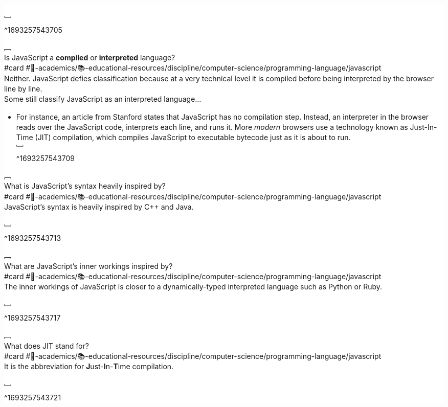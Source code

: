 <br>﹈<br>^1693257543705



﹇<br>
Is JavaScript a **compiled** or **interpreted** language? 
<br>
#card #🔴-academics/📚-educational-resources/discipline/computer-science/programming-language/javascript
<br>
Neither. JavaScript defies classification because at a very technical level it is compiled before being interpreted by the browser line by line.
<br>
Some still classify JavaScript as an interpreted language…
<br>
- For instance, an article from Stanford states that JavaScript has no compilation step. Instead, an interpreter in the browser reads over the JavaScript code, interprets each line, and runs it. More *modern* browsers use a technology known as Just-In-Time (JIT) compilation, which compiles JavaScript to executable bytecode just as it is about to run.
<br>﹈<br>^1693257543709


﹇<br>
What is JavaScript’s syntax heavily inspired by? 
<br>
#card #🔴-academics/📚-educational-resources/discipline/computer-science/programming-language/javascript
<br>
JavaScript’s syntax is heavily inspired by C++ and Java.
<br>
<br>﹈<br>^1693257543713


﹇<br>
What are JavaScript’s inner workings inspired by? 
<br>
#card #🔴-academics/📚-educational-resources/discipline/computer-science/programming-language/javascript
<br>
The inner workings of JavaScript is closer to a dynamically-typed interpreted language such as Python or Ruby.
<br>
<br>﹈<br>^1693257543717


﹇<br>
What does JIT stand for? 
<br>
#card #🔴-academics/📚-educational-resources/discipline/computer-science/programming-language/javascript
<br>
It is the abbreviation for **J**ust-**I**n-**T**ime compilation.
<br>
<br>﹈<br>^1693257543721

